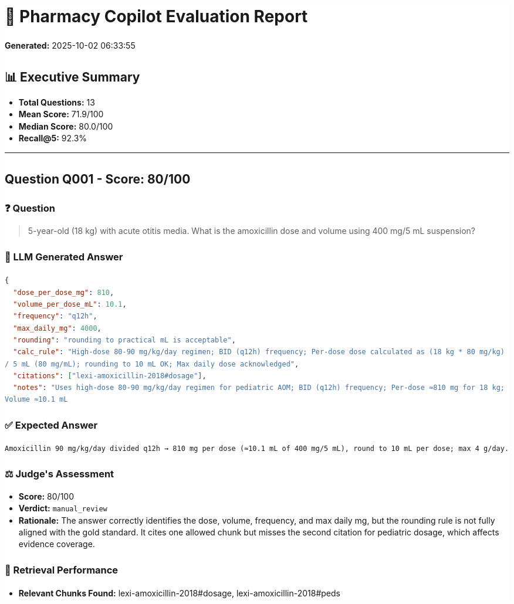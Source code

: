 # 🏥 Pharmacy Copilot Evaluation Report

**Generated:** 2025-10-02 06:33:55

## 📊 Executive Summary

- **Total Questions:** 13
- **Mean Score:** 71.9/100
- **Median Score:** 80.0/100
- **Recall@5:** 92.3%

---

## Question Q001 - Score: 80/100

### ❓ Question
> 5-year-old (18 kg) with acute otitis media. What is the amoxicillin dose and volume using 400 mg/5 mL suspension?

### 🤖 LLM Generated Answer
```json
{
  "dose_per_dose_mg": 810,
  "volume_per_dose_mL": 10.1,
  "frequency": "q12h",
  "max_daily_mg": 4000,
  "rounding": "rounding to practical mL is acceptable",
  "calc_rule": "High-dose 80-90 mg/kg/day regimen; BID (q12h) frequency; Per-dose dose calculated as (18 kg * 80 mg/kg) / 5 mL (80 mg/mL); rounding to 10 mL OK; Max daily dose acknowledged",
  "citations": ["lexi-amoxicillin-2018#dosage"],
  "notes": "Uses high-dose 80-90 mg/kg/day regimen for pediatric AOM; BID (q12h) frequency; Per-dose ≈810 mg for 18 kg; Volume ≈10.1 mL
```

### ✅ Expected Answer
```
Amoxicillin 90 mg/kg/day divided q12h → 810 mg per dose (≈10.1 mL of 400 mg/5 mL), round to 10 mL per dose; max 4 g/day.
```

### ⚖️ Judge's Assessment
- **Score:** 80/100
- **Verdict:** `manual_review`
- **Rationale:** The answer correctly identifies the dose, volume, frequency, and max daily mg, but the rounding rule is not fully aligned with the gold standard. It cites one allowed chunk but misses the second citation for pediatric dosage, which affects evidence coverage.

### 📑 Retrieval Performance
- **Relevant Chunks Found:** lexi-amoxicillin-2018#dosage, lexi-amoxicillin-2018#peds
